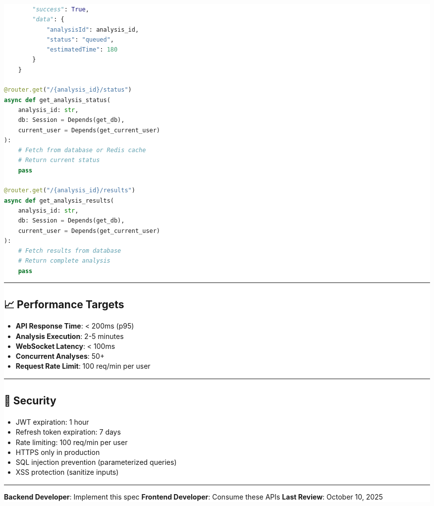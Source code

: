 ```python
        "success": True,
        "data": {
            "analysisId": analysis_id,
            "status": "queued",
            "estimatedTime": 180
        }
    }

@router.get("/{analysis_id}/status")
async def get_analysis_status(
    analysis_id: str,
    db: Session = Depends(get_db),
    current_user = Depends(get_current_user)
):
    # Fetch from database or Redis cache
    # Return current status
    pass

@router.get("/{analysis_id}/results")
async def get_analysis_results(
    analysis_id: str,
    db: Session = Depends(get_db),
    current_user = Depends(get_current_user)
):
    # Fetch results from database
    # Return complete analysis
    pass
```

---

## 📈 Performance Targets

- **API Response Time**: < 200ms (p95)
- **Analysis Execution**: 2-5 minutes
- **WebSocket Latency**: < 100ms
- **Concurrent Analyses**: 50+
- **Request Rate Limit**: 100 req/min per user

---

## 🔐 Security

- JWT expiration: 1 hour
- Refresh token expiration: 7 days
- Rate limiting: 100 req/min per user
- HTTPS only in production
- SQL injection prevention (parameterized queries)
- XSS protection (sanitize inputs)

---

**Backend Developer**: Implement this spec
**Frontend Developer**: Consume these APIs
**Last Review**: October 10, 2025
